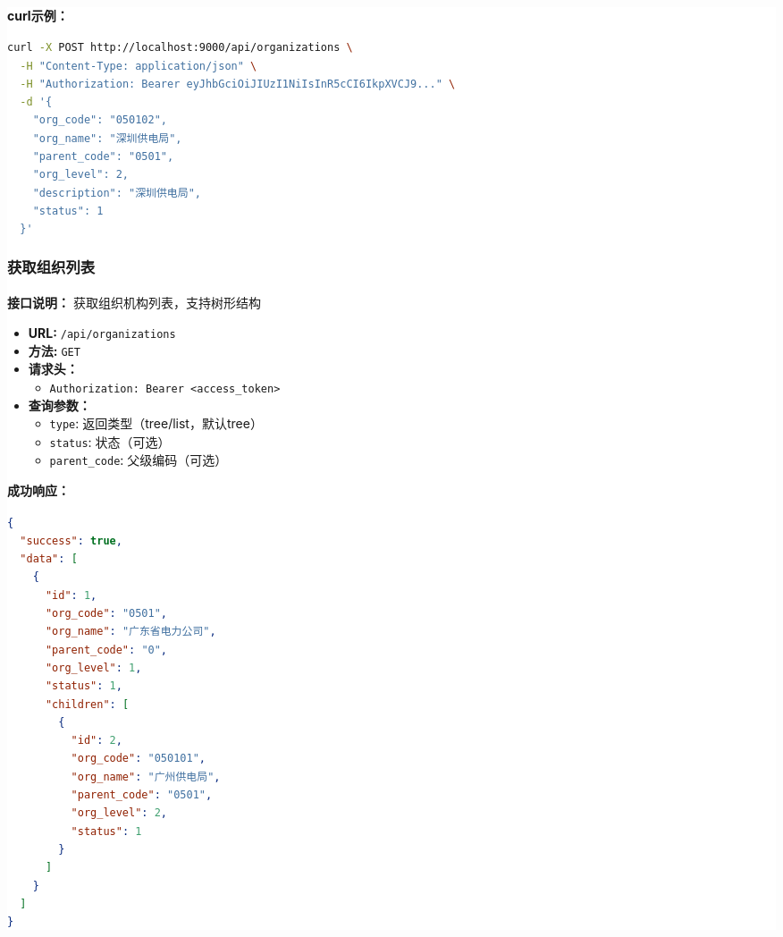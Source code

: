 **curl示例：**
```bash
curl -X POST http://localhost:9000/api/organizations \
  -H "Content-Type: application/json" \
  -H "Authorization: Bearer eyJhbGciOiJIUzI1NiIsInR5cCI6IkpXVCJ9..." \
  -d '{
    "org_code": "050102",
    "org_name": "深圳供电局",
    "parent_code": "0501",
    "org_level": 2,
    "description": "深圳供电局",
    "status": 1
  }'
```

### 获取组织列表

**接口说明：** 获取组织机构列表，支持树形结构

- **URL:** `/api/organizations`
- **方法:** `GET`
- **请求头：** 
  - `Authorization: Bearer <access_token>`
- **查询参数：**
  - `type`: 返回类型（tree/list，默认tree）
  - `status`: 状态（可选）
  - `parent_code`: 父级编码（可选）

**成功响应：**
```json
{
  "success": true,
  "data": [
    {
      "id": 1,
      "org_code": "0501",
      "org_name": "广东省电力公司",
      "parent_code": "0",
      "org_level": 1,
      "status": 1,
      "children": [
        {
          "id": 2,
          "org_code": "050101",
          "org_name": "广州供电局",
          "parent_code": "0501",
          "org_level": 2,
          "status": 1
        }
      ]
    }
  ]
}
```
